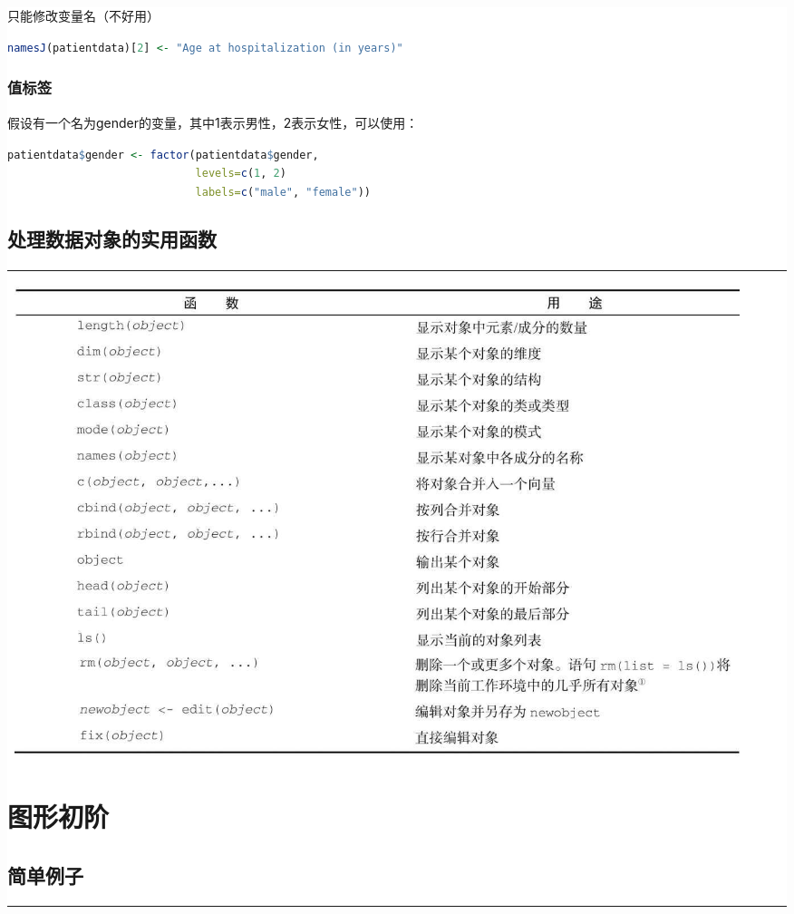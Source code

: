 只能修改变量名（不好用）
```R
namesJ(patientdata)[2] <- "Age at hospitalization (in years)"
```

### 值标签

假设有一个名为gender的变量，其中1表示男性，2表示女性，可以使用：
```R
patientdata$gender <- factor(patientdata$gender, 
							 levels=c(1, 2)
							 labels=c("male", "female"))
```

## 处理数据对象的实用函数

---

![](data_proceeding_functions.png)

# 图形初阶

## 简单例子

---